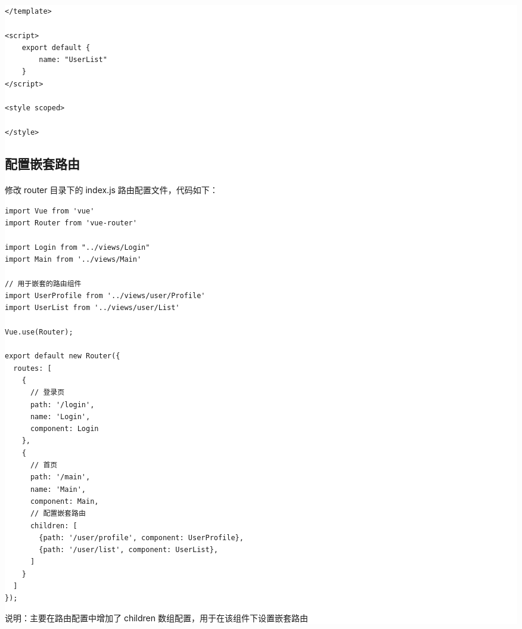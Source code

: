 ```
</template>

<script>
    export default {
        name: "UserList"
    }
</script>

<style scoped>

</style>
```
## 配置嵌套路由
修改 router 目录下的 index.js 路由配置文件，代码如下：
```
import Vue from 'vue'
import Router from 'vue-router'

import Login from "../views/Login"
import Main from '../views/Main'

// 用于嵌套的路由组件
import UserProfile from '../views/user/Profile'
import UserList from '../views/user/List'

Vue.use(Router);

export default new Router({
  routes: [
    {
      // 登录页
      path: '/login',
      name: 'Login',
      component: Login
    },
    {
      // 首页
      path: '/main',
      name: 'Main',
      component: Main,
      // 配置嵌套路由
      children: [
        {path: '/user/profile', component: UserProfile},
        {path: '/user/list', component: UserList},
      ]
    }
  ]
});
```
说明：主要在路由配置中增加了 children 数组配置，用于在该组件下设置嵌套路由
